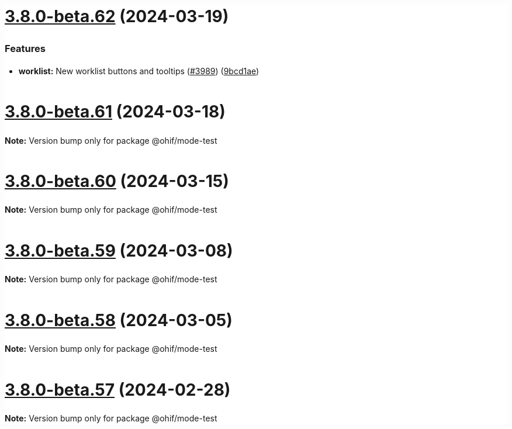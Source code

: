 # [3.8.0-beta.62](https://github.com/OHIF/Viewers/compare/v3.8.0-beta.61...v3.8.0-beta.62) (2024-03-19)


### Features

* **worklist:** New worklist buttons and tooltips ([#3989](https://github.com/OHIF/Viewers/issues/3989)) ([9bcd1ae](https://github.com/OHIF/Viewers/commit/9bcd1ae6f51d61786cc1e99624f396b56a47cd69))





# [3.8.0-beta.61](https://github.com/OHIF/Viewers/compare/v3.8.0-beta.60...v3.8.0-beta.61) (2024-03-18)

**Note:** Version bump only for package @ohif/mode-test





# [3.8.0-beta.60](https://github.com/OHIF/Viewers/compare/v3.8.0-beta.59...v3.8.0-beta.60) (2024-03-15)

**Note:** Version bump only for package @ohif/mode-test





# [3.8.0-beta.59](https://github.com/OHIF/Viewers/compare/v3.8.0-beta.58...v3.8.0-beta.59) (2024-03-08)

**Note:** Version bump only for package @ohif/mode-test





# [3.8.0-beta.58](https://github.com/OHIF/Viewers/compare/v3.8.0-beta.57...v3.8.0-beta.58) (2024-03-05)

**Note:** Version bump only for package @ohif/mode-test





# [3.8.0-beta.57](https://github.com/OHIF/Viewers/compare/v3.8.0-beta.56...v3.8.0-beta.57) (2024-02-28)

**Note:** Version bump only for package @ohif/mode-test



